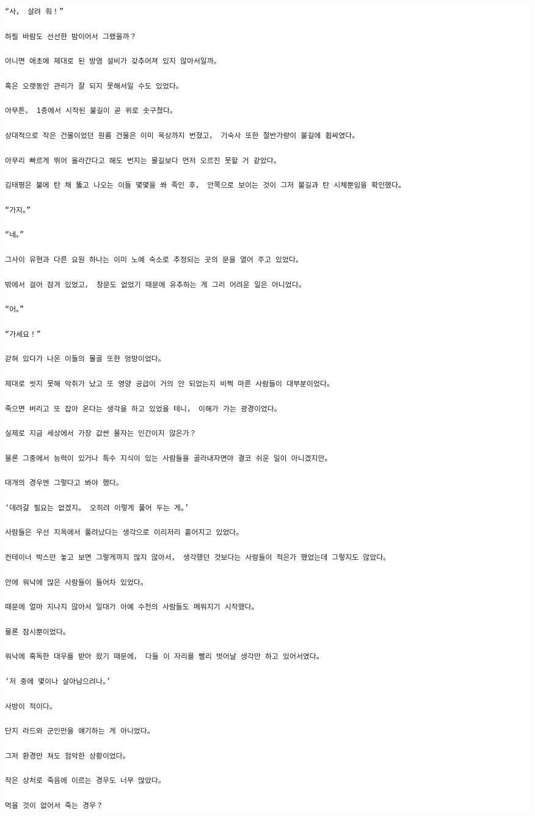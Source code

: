 	“사， 살려 줘！”

	하필 바람도 선선한 밤이어서 그랬을까？

	아니면 애초에 제대로 된 방염 설비가 갖추어져 있지 않아서일까。

	혹은 오랫동안 관리가 잘 되지 못해서일 수도 있었다。

	아무튼， 1층에서 시작된 불길이 곧 위로 솟구쳤다。

	상대적으로 작은 건물이었던 원룸 건물은 이미 옥상까지 번졌고， 기숙사 또한 절반가량이 불길에 휩싸였다。

	아무리 빠르게 뛰어 올라간다고 해도 번지는 물길보다 먼저 오르진 못할 거 같았다。

	김태평은 불에 탄 채 뚫고 나오는 이들 몇몇을 쏴 죽인 후， 안쪽으로 보이는 것이 그저 불길과 탄 시체뿐임을 확인했다。

	“가지。”

	“네。”

	그사이 유현과 다른 요원 하나는 이미 노예 숙소로 추정되는 곳의 문을 열어 주고 있었다。

	밖에서 걸어 잠겨 있었고， 창문도 없었기 때문에 유추하는 게 그리 어려운 일은 아니었다。

	“어。”

	“가세요！”

	갇혀 있다가 나온 이들의 몰골 또한 엉망이었다。

	제대로 씻지 못해 악취가 났고 또 영양 공급이 거의 안 되었는지 비쩍 마른 사람들이 대부분이었다。

	죽으면 버리고 또 잡아 온다는 생각을 하고 있었을 테니， 이해가 가는 광경이었다。

	실제로 지금 세상에서 가장 값싼 물자는 인간이지 않은가？

	물론 그중에서 능력이 있거나 특수 지식이 있는 사람들을 골라내자면야 결코 쉬운 일이 아니겠지만。

	대개의 경우엔 그렇다고 봐야 했다。

	‘데려갈 필요는 없겠지。 오히려 이렇게 풀어 두는 게。’

	사람들은 우선 지옥에서 풀려났다는 생각으로 이리저리 흩어지고 있었다。

	컨테이너 박스만 놓고 보면 그렇게까지 많지 않아서， 생각했던 것보다는 사람들이 적은가 했었는데 그렇지도 않았다。

	안에 워낙에 많은 사람들이 들어차 있었다。

	때문에 얼마 지나지 않아서 일대가 아예 수천의 사람들도 메워지기 시작했다。

	물론 잠시뿐이었다。

	워낙에 혹독한 대우를 받아 왔기 때문에， 다들 이 자리를 빨리 벗어날 생각만 하고 있어서였다。

	‘저 중에 몇이나 살아남으려나。’

	사방이 적이다。

	단지 라드와 군인만을 얘기하는 게 아니었다。

	그저 환경만 쳐도 험악한 상황이었다。

	작은 상처로 죽음에 이르는 경우도 너무 많았다。

	먹을 것이 없어서 죽는 경우？

